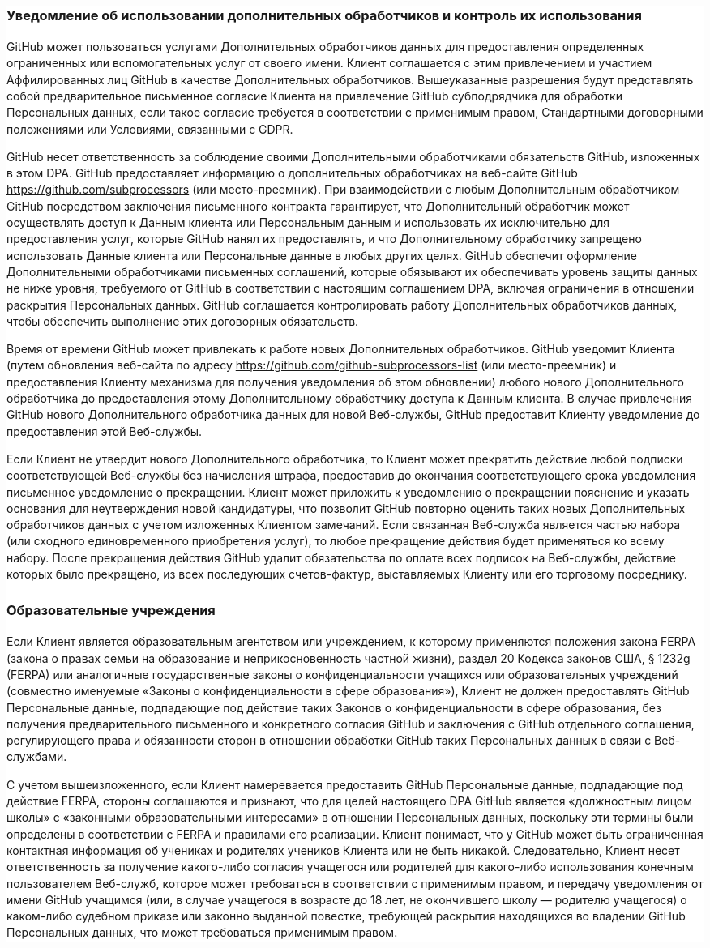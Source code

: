 ### Уведомление об использовании дополнительных обработчиков и контроль их использования 

GitHub может пользоваться услугами Дополнительных обработчиков данных для предоставления определенных ограниченных или вспомогательных услуг от своего имени. Клиент соглашается с этим привлечением и участием Аффилированных лиц GitHub в качестве Дополнительных обработчиков. Вышеуказанные разрешения будут представлять собой предварительное письменное согласие Клиента на привлечение GitHub субподрядчика для обработки Персональных данных, если такое согласие требуется в соответствии с применимым правом, Стандартными договорными положениями или Условиями, связанными с GDPR. 

GitHub несет ответственность за соблюдение своими Дополнительными обработчиками обязательств GitHub, изложенных в этом DPA. GitHub предоставляет информацию о дополнительных обработчиках на веб-сайте GitHub https://github.com/subprocessors (или место-преемник). При взаимодействии с любым Дополнительным обработчиком GitHub посредством заключения письменного контракта гарантирует, что Дополнительный обработчик может осуществлять доступ к Данным клиента или Персональным данным и использовать их исключительно для предоставления услуг, которые GitHub нанял их предоставлять, и что Дополнительному обработчику запрещено использовать Данные клиента или Персональные данные в любых других целях. GitHub обеспечит оформление Дополнительными обработчиками письменных соглашений, которые обязывают их обеспечивать уровень защиты данных не ниже уровня, требуемого от GitHub в соответствии с настоящим соглашением DPA, включая ограничения в отношении раскрытия Персональных данных. GitHub соглашается контролировать работу Дополнительных обработчиков данных, чтобы обеспечить выполнение этих договорных обязательств. 

Время от времени GitHub может привлекать к работе новых Дополнительных обработчиков. GitHub уведомит Клиента (путем обновления веб-сайта по адресу https://github.com/github-subprocessors-list (или место-преемник) и предоставления Клиенту механизма для получения уведомления об этом обновлении) любого нового Дополнительного обработчика до предоставления этому Дополнительному обработчику доступа к Данным клиента. В случае привлечения GitHub нового Дополнительного обработчика данных для новой Веб-службы, GitHub предоставит Клиенту уведомление до предоставления этой Веб-службы. 

Если Клиент не утвердит нового Дополнительного обработчика, то Клиент может прекратить действие любой подписки соответствующей Веб-службы без начисления штрафа, предоставив до окончания соответствующего срока уведомления письменное уведомление о прекращении. Клиент может приложить к уведомлению о прекращении пояснение и указать основания для неутверждения новой кандидатуры, что позволит GitHub повторно оценить таких новых Дополнительных обработчиков данных с учетом изложенных Клиентом замечаний. Если связанная Веб-служба является частью набора (или сходного единовременного приобретения услуг), то любое прекращение действия будет применяться ко всему набору. После прекращения действия GitHub удалит обязательства по оплате всех подписок на Веб-службы, действие которых было прекращено, из всех последующих счетов-фактур, выставляемых Клиенту или его торговому посреднику. 

### Образовательные учреждения 
Если Клиент является образовательным агентством или учреждением, к которому применяются положения закона FERPA (закона о правах семьи на образование и неприкосновенность частной жизни), раздел 20 Кодекса законов США, § 1232g (FERPA) или аналогичные государственные законы о конфиденциальности учащихся или образовательных учреждений (совместно именуемые «Законы о конфиденциальности в сфере образования»), Клиент не должен предоставлять GitHub Персональные данные, подпадающие под действие таких Законов о конфиденциальности в сфере образования, без получения предварительного письменного и конкретного согласия GitHub и заключения с GitHub отдельного соглашения, регулирующего права и обязанности сторон в отношении обработки GitHub таких Персональных данных в связи с Веб-службами. 

С учетом вышеизложенного, если Клиент намеревается предоставить GitHub Персональные данные, подпадающие под действие FERPA, стороны соглашаются и признают, что для целей настоящего DPA GitHub является «должностным лицом школы» с «законными образовательными интересами» в отношении Персональных данных, поскольку эти термины были определены в соответствии с FERPA и правилами его реализации. Клиент понимает, что у GitHub может быть ограниченная контактная информация об учениках и родителях учеников Клиента или не быть никакой. Следовательно, Клиент несет ответственность за получение какого-либо согласия учащегося или родителей для какого-либо использования конечным пользователем Веб-служб, которое может требоваться в соответствии с применимым правом, и передачу уведомления от имени GitHub учащимся (или, в случае учащегося в возрасте до 18 лет, не окончившего школу — родителю учащегося) о каком-либо судебном приказе или законно выданной повестке, требующей раскрытия находящихся во владении GitHub Персональных данных, что может требоваться применимым правом. 
